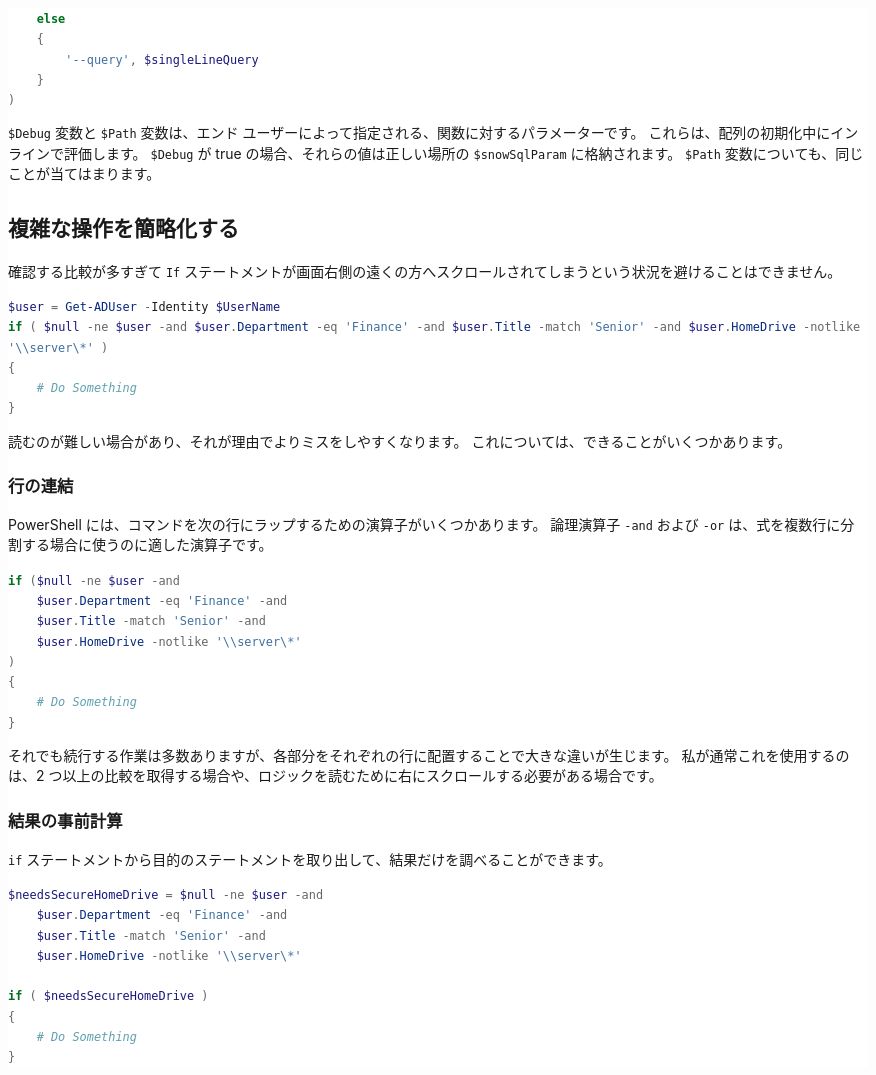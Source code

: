 ```powershell
    else
    {
        '--query', $singleLineQuery
    }
)
```

`$Debug` 変数と `$Path` 変数は、エンド ユーザーによって指定される、関数に対するパラメーターです。
これらは、配列の初期化中にインラインで評価します。 `$Debug` が true の場合、それらの値は正しい場所の `$snowSqlParam` に格納されます。 `$Path` 変数についても、同じことが当てはまります。

## <a name="simplify-complex-operations"></a>複雑な操作を簡略化する

確認する比較が多すぎて `If` ステートメントが画面右側の遠くの方へスクロールされてしまうという状況を避けることはできません。

```powershell
$user = Get-ADUser -Identity $UserName
if ( $null -ne $user -and $user.Department -eq 'Finance' -and $user.Title -match 'Senior' -and $user.HomeDrive -notlike '\\server\*' )
{
    # Do Something
}
```

読むのが難しい場合があり、それが理由でよりミスをしやすくなります。 これについては、できることがいくつかあります。

### <a name="line-continuation"></a>行の連結

PowerShell には、コマンドを次の行にラップするための演算子がいくつかあります。 論理演算子 `-and` および `-or` は、式を複数行に分割する場合に使うのに適した演算子です。

```powershell
if ($null -ne $user -and
    $user.Department -eq 'Finance' -and
    $user.Title -match 'Senior' -and
    $user.HomeDrive -notlike '\\server\*'
)
{
    # Do Something
}
```

それでも続行する作業は多数ありますが、各部分をそれぞれの行に配置することで大きな違いが生じます。
私が通常これを使用するのは、2 つ以上の比較を取得する場合や、ロジックを読むために右にスクロールする必要がある場合です。

### <a name="pre-calculating-results"></a>結果の事前計算

`if` ステートメントから目的のステートメントを取り出して、結果だけを調べることができます。

```powershell
$needsSecureHomeDrive = $null -ne $user -and
    $user.Department -eq 'Finance' -and
    $user.Title -match 'Senior' -and
    $user.HomeDrive -notlike '\\server\*'

if ( $needsSecureHomeDrive )
{
    # Do Something
}
```
